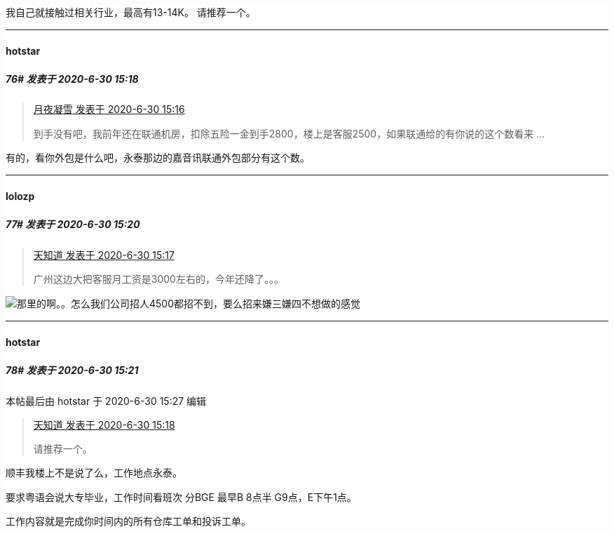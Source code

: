 我自己就接触过相关行业，最高有13-14K。</blockquote>
请推荐一个。







*****

####  hotstar  
##### 76#       发表于 2020-6-30 15:18



<blockquote><a href="httphttps://bbs.saraba1st.com/2b/forum.php?mod=redirect&amp;goto=findpost&amp;pid=48011305&amp;ptid=1944933" target="_blank">月夜凝雪 发表于 2020-6-30 15:16</a>

到手没有吧，我前年还在联通机房，扣除五险一金到手2800，楼上是客服2500，如果联通给的有你说的这个数看来 ...</blockquote>
有的，看你外包是什么吧，永泰那边的嘉音讯联通外包部分有这个数。







*****

####  lolozp  
##### 77#       发表于 2020-6-30 15:20



<blockquote><a href="httphttps://bbs.saraba1st.com/2b/forum.php?mod=redirect&amp;goto=findpost&amp;pid=48011324&amp;ptid=1944933" target="_blank">天知道 发表于 2020-6-30 15:17</a>

广州这边大把客服月工资是3000左右的，今年还降了。。。</blockquote>
<img src="https://static.saraba1st.com/image/smiley/face2017/068.png" referrerpolicy="no-referrer">那里的啊。。怎么我们公司招人4500都招不到，要么招来嫌三嫌四不想做的感觉







*****

####  hotstar  
##### 78#       发表于 2020-6-30 15:21



 本帖最后由 hotstar 于 2020-6-30 15:27 编辑 
<blockquote><a href="httphttps://bbs.saraba1st.com/2b/forum.php?mod=redirect&amp;goto=findpost&amp;pid=48011329&amp;ptid=1944933" target="_blank">天知道 发表于 2020-6-30 15:18</a>

请推荐一个。</blockquote>
顺丰我楼上不是说了么，工作地点永泰。

要求粤语会说大专毕业，工作时间看班次 分BGE 最早B 8点半 G9点，E下午1点。

工作内容就是完成你时间内的所有仓库工单和投诉工单。
